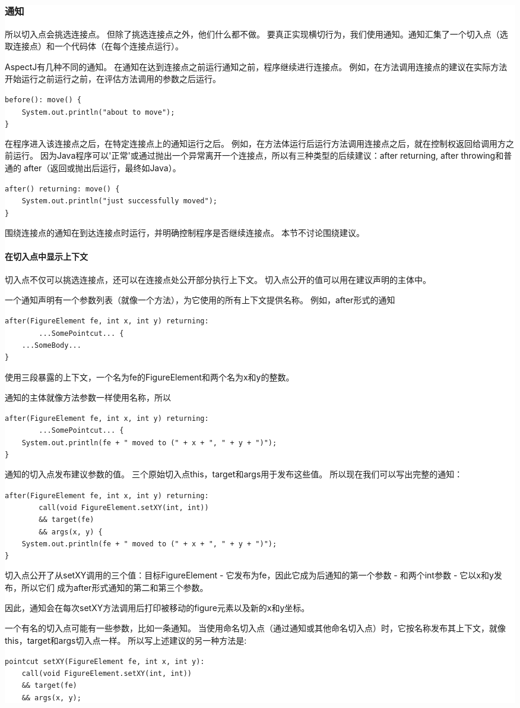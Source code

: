 ### 通知 ###

所以切入点会挑选连接点。 但除了挑选连接点之外，他们什么都不做。 要真正实现横切行为，我们使用通知。通知汇集了一个切入点（选取连接点）和一个代码体（在每个连接点运行）。

AspectJ有几种不同的通知。 在通知在达到连接点之前运行通知之前，程序继续进行连接点。 例如，在方法调用连接点的建议在实际方法开始运行之前运行之前，在评估方法调用的参数之后运行。

	before(): move() {
	    System.out.println("about to move");
	}

在程序进入该连接点之后，在特定连接点上的通知运行之后。 例如，在方法体运行后运行方法调用连接点之后，就在控制权返回给调用方之前运行。 因为Java程序可以'正常'或通过抛出一个异常离开一个连接点，所以有三种类型的后续建议：after returning, after throwing和普通的 after（返回或抛出后运行，最终如Java）。

	after() returning: move() {
	    System.out.println("just successfully moved");
	}

围绕连接点的通知在到达连接点时运行，并明确控制程序是否继续连接点。 本节不讨论围绕建议。

#### 在切入点中显示上下文 ####

切入点不仅可以挑选连接点，还可以在连接点处公开部分执行上下文。 切入点公开的值可以用在建议声明的主体中。

一个通知声明有一个参数列表（就像一个方法），为它使用的所有上下文提供名称。 例如，after形式的通知

	after(FigureElement fe, int x, int y) returning:
	        ...SomePointcut... {
	    ...SomeBody...
	}

使用三段暴露的上下文，一个名为fe的FigureElement和两个名为x和y的整数。

通知的主体就像方法参数一样使用名称，所以

	after(FigureElement fe, int x, int y) returning:
	        ...SomePointcut... {
	    System.out.println(fe + " moved to (" + x + ", " + y + ")");
	}

通知的切入点发布建议参数的值。 三个原始切入点this，target和args用于发布这些值。 所以现在我们可以写出完整的通知：

	after(FigureElement fe, int x, int y) returning:
	        call(void FigureElement.setXY(int, int))
	        && target(fe)
	        && args(x, y) {
	    System.out.println(fe + " moved to (" + x + ", " + y + ")");
	}


切入点公开了从setXY调用的三个值：目标FigureElement  - 它发布为fe，因此它成为后通知的第一个参数 - 和两个int参数 - 它以x和y发布，所以它们 成为after形式通知的第二和第三个参数。

因此，通知会在每次setXY方法调用后打印被移动的figure元素以及新的x和y坐标。

一个有名的切入点可能有一些参数，比如一条通知。 当使用命名切入点（通过通知或其他命名切入点）时，它按名称发布其上下文，就像this，target和args切入点一样。 所以写上述建议的另一种方法是:

	pointcut setXY(FigureElement fe, int x, int y):
	    call(void FigureElement.setXY(int, int))
	    && target(fe)
	    && args(x, y);
	
